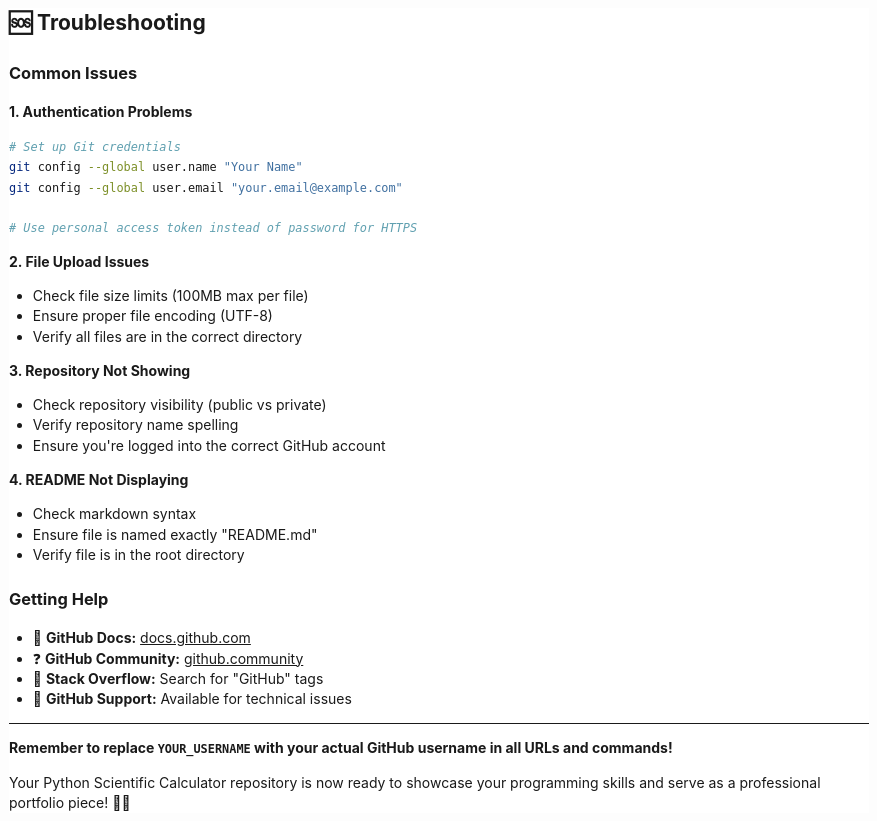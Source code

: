 ## 🆘 Troubleshooting

### Common Issues

**1. Authentication Problems**
```bash
# Set up Git credentials
git config --global user.name "Your Name"
git config --global user.email "your.email@example.com"

# Use personal access token instead of password for HTTPS
```

**2. File Upload Issues**
- Check file size limits (100MB max per file)
- Ensure proper file encoding (UTF-8)
- Verify all files are in the correct directory

**3. Repository Not Showing**
- Check repository visibility (public vs private)
- Verify repository name spelling
- Ensure you're logged into the correct GitHub account

**4. README Not Displaying**
- Check markdown syntax
- Ensure file is named exactly "README.md"
- Verify file is in the root directory

### Getting Help
- 📖 **GitHub Docs:** [docs.github.com](https://docs.github.com)
- ❓ **GitHub Community:** [github.community](https://github.community)
- 💬 **Stack Overflow:** Search for "GitHub" tags
- 📧 **GitHub Support:** Available for technical issues

---

**Remember to replace `YOUR_USERNAME` with your actual GitHub username in all URLs and commands!**

Your Python Scientific Calculator repository is now ready to showcase your programming skills and serve as a professional portfolio piece! 🚀🐍